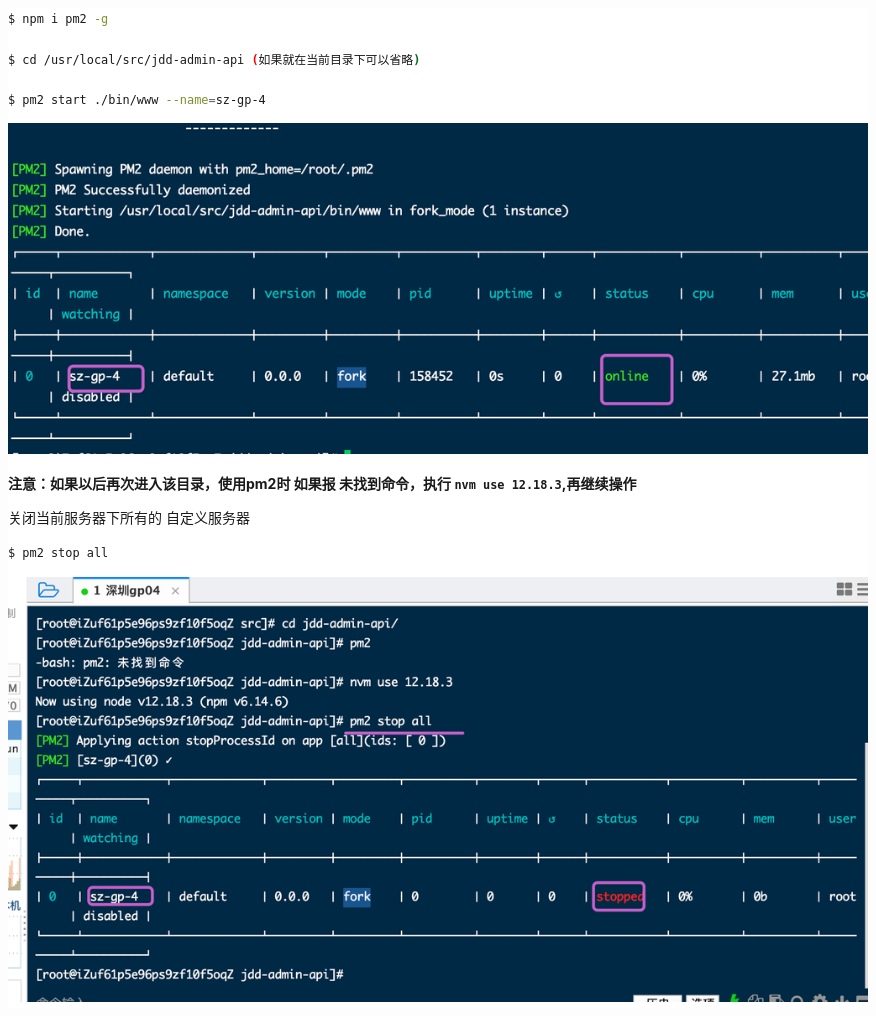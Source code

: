 ```bash
$ npm i pm2 -g

$ cd /usr/local/src/jdd-admin-api (如果就在当前目录下可以省略)

$ pm2 start ./bin/www --name=sz-gp-4


```

![](img/10.png)

**注意：如果以后再次进入该目录，使用pm2时 如果报 未找到命令，执行 `nvm use 12.18.3`,再继续操作**

关闭当前服务器下所有的 自定义服务器

```bash
$ pm2 stop all
```

![](img/11.png)
